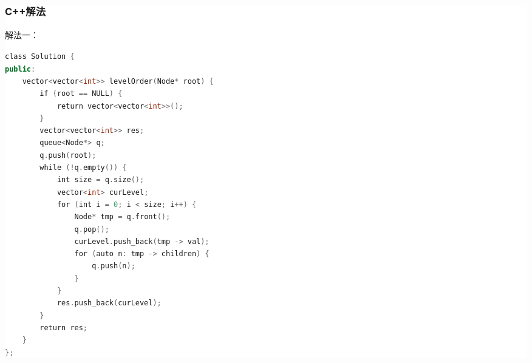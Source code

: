### C++解法

解法一：

```c++
class Solution {
public:
    vector<vector<int>> levelOrder(Node* root) {
        if (root == NULL) {
            return vector<vector<int>>();
        }
        vector<vector<int>> res;
        queue<Node*> q;
        q.push(root);
        while (!q.empty()) {
            int size = q.size();
            vector<int> curLevel;
            for (int i = 0; i < size; i++) {
                Node* tmp = q.front();
                q.pop();
                curLevel.push_back(tmp -> val);
                for (auto n: tmp -> children) {
                    q.push(n);
                }
            }
            res.push_back(curLevel);
        }
        return res;
    }
};
```

